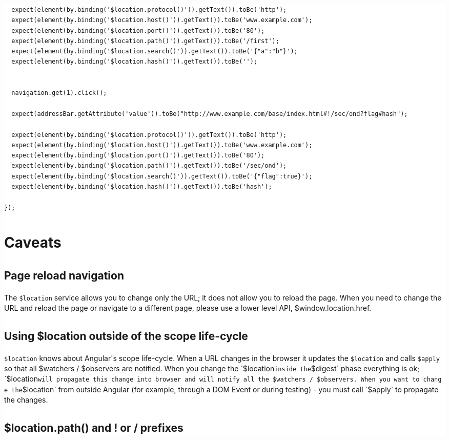       expect(element(by.binding('$location.protocol()')).getText()).toBe('http');
      expect(element(by.binding('$location.host()')).getText()).toBe('www.example.com');
      expect(element(by.binding('$location.port()')).getText()).toBe('80');
      expect(element(by.binding('$location.path()')).getText()).toBe('/first');
      expect(element(by.binding('$location.search()')).getText()).toBe('{"a":"b"}');
      expect(element(by.binding('$location.hash()')).getText()).toBe('');


      navigation.get(1).click();

      expect(addressBar.getAttribute('value')).toBe("http://www.example.com/base/index.html#!/sec/ond?flag#hash");

      expect(element(by.binding('$location.protocol()')).getText()).toBe('http');
      expect(element(by.binding('$location.host()')).getText()).toBe('www.example.com');
      expect(element(by.binding('$location.port()')).getText()).toBe('80');
      expect(element(by.binding('$location.path()')).getText()).toBe('/sec/ond');
      expect(element(by.binding('$location.search()')).getText()).toBe('{"flag":true}');
      expect(element(by.binding('$location.hash()')).getText()).toBe('hash');

    });
  </file>





# Caveats




## Page reload navigation

The `$location` service allows you to change only the URL; it does not allow you to reload the
page. When you need to change the URL and reload the page or navigate to a different page, please
use a lower level API, $window.location.href.




## Using $location outside of the scope life-cycle

`$location` knows about Angular's scope life-cycle. When a URL changes in
the browser it updates the `$location` and calls `$apply` so that all
$watchers /
$observers are notified.
When you change the `$location` inside the `$digest` phase everything is ok; `$location` will
propagate this change into browser and will notify all the $watchers /
$observers.
When you want to change the `$location` from outside Angular (for example, through a DOM Event or
during testing) - you must call `$apply` to propagate the changes.




## $location.path() and ! or / prefixes
